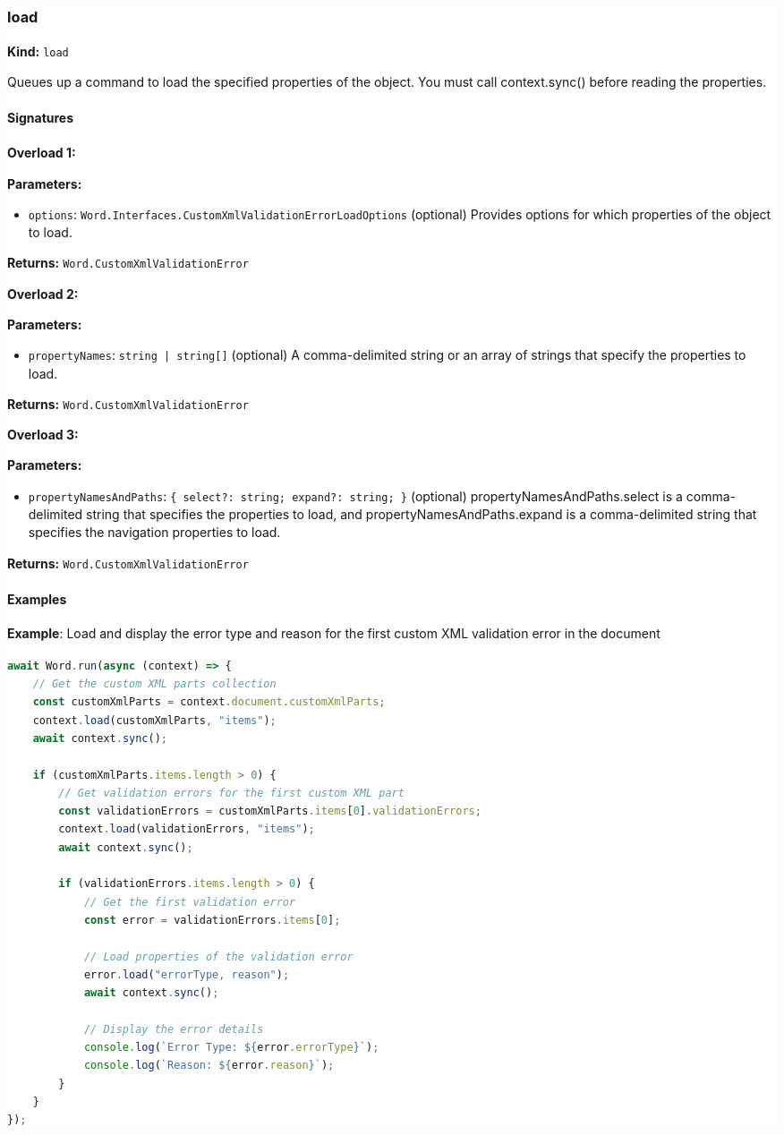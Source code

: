 
### load

**Kind:** `load`

Queues up a command to load the specified properties of the object. You must call context.sync() before reading the properties.

#### Signatures

**Overload 1:**

  **Parameters:**
  - `options`: `Word.Interfaces.CustomXmlValidationErrorLoadOptions` (optional)
    Provides options for which properties of the object to load.

  **Returns:** `Word.CustomXmlValidationError`

**Overload 2:**

  **Parameters:**
  - `propertyNames`: `string | string[]` (optional)
    A comma-delimited string or an array of strings that specify the properties to load.

  **Returns:** `Word.CustomXmlValidationError`

**Overload 3:**

  **Parameters:**
  - `propertyNamesAndPaths`: `{ select?: string; expand?: string; }` (optional)
    propertyNamesAndPaths.select is a comma-delimited string that specifies the properties to load, and propertyNamesAndPaths.expand is a comma-delimited string that specifies the navigation properties to load.

  **Returns:** `Word.CustomXmlValidationError`

#### Examples

**Example**: Load and display the error type and reason for the first custom XML validation error in the document

```typescript
await Word.run(async (context) => {
    // Get the custom XML parts collection
    const customXmlParts = context.document.customXmlParts;
    context.load(customXmlParts, "items");
    await context.sync();

    if (customXmlParts.items.length > 0) {
        // Get validation errors for the first custom XML part
        const validationErrors = customXmlParts.items[0].validationErrors;
        context.load(validationErrors, "items");
        await context.sync();

        if (validationErrors.items.length > 0) {
            // Get the first validation error
            const error = validationErrors.items[0];
            
            // Load properties of the validation error
            error.load("errorType, reason");
            await context.sync();

            // Display the error details
            console.log(`Error Type: ${error.errorType}`);
            console.log(`Reason: ${error.reason}`);
        }
    }
});
```
